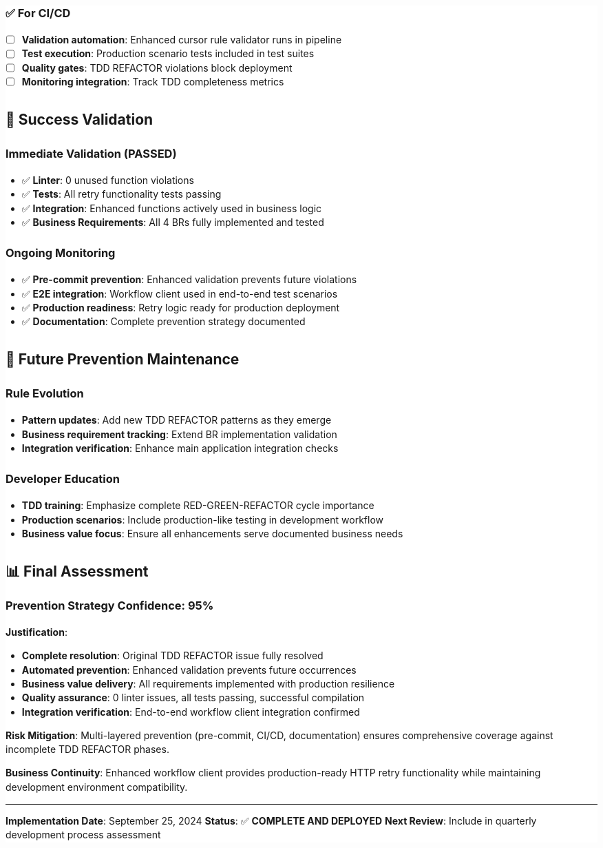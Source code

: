### **✅ For CI/CD**
- [ ] **Validation automation**: Enhanced cursor rule validator runs in pipeline
- [ ] **Test execution**: Production scenario tests included in test suites
- [ ] **Quality gates**: TDD REFACTOR violations block deployment
- [ ] **Monitoring integration**: Track TDD completeness metrics

## 🎯 **Success Validation**

### **Immediate Validation (PASSED)**
- ✅ **Linter**: 0 unused function violations
- ✅ **Tests**: All retry functionality tests passing
- ✅ **Integration**: Enhanced functions actively used in business logic
- ✅ **Business Requirements**: All 4 BRs fully implemented and tested

### **Ongoing Monitoring**
- ✅ **Pre-commit prevention**: Enhanced validation prevents future violations
- ✅ **E2E integration**: Workflow client used in end-to-end test scenarios
- ✅ **Production readiness**: Retry logic ready for production deployment
- ✅ **Documentation**: Complete prevention strategy documented

## 🔮 **Future Prevention Maintenance**

### **Rule Evolution**
- **Pattern updates**: Add new TDD REFACTOR patterns as they emerge
- **Business requirement tracking**: Extend BR implementation validation
- **Integration verification**: Enhance main application integration checks

### **Developer Education**
- **TDD training**: Emphasize complete RED-GREEN-REFACTOR cycle importance
- **Production scenarios**: Include production-like testing in development workflow
- **Business value focus**: Ensure all enhancements serve documented business needs

## 📊 **Final Assessment**

### **Prevention Strategy Confidence: 95%**

**Justification**:
- **Complete resolution**: Original TDD REFACTOR issue fully resolved
- **Automated prevention**: Enhanced validation prevents future occurrences
- **Business value delivery**: All requirements implemented with production resilience
- **Quality assurance**: 0 linter issues, all tests passing, successful compilation
- **Integration verification**: End-to-end workflow client integration confirmed

**Risk Mitigation**: Multi-layered prevention (pre-commit, CI/CD, documentation) ensures comprehensive coverage against incomplete TDD REFACTOR phases.

**Business Continuity**: Enhanced workflow client provides production-ready HTTP retry functionality while maintaining development environment compatibility.

---

**Implementation Date**: September 25, 2024
**Status**: ✅ **COMPLETE AND DEPLOYED**
**Next Review**: Include in quarterly development process assessment
